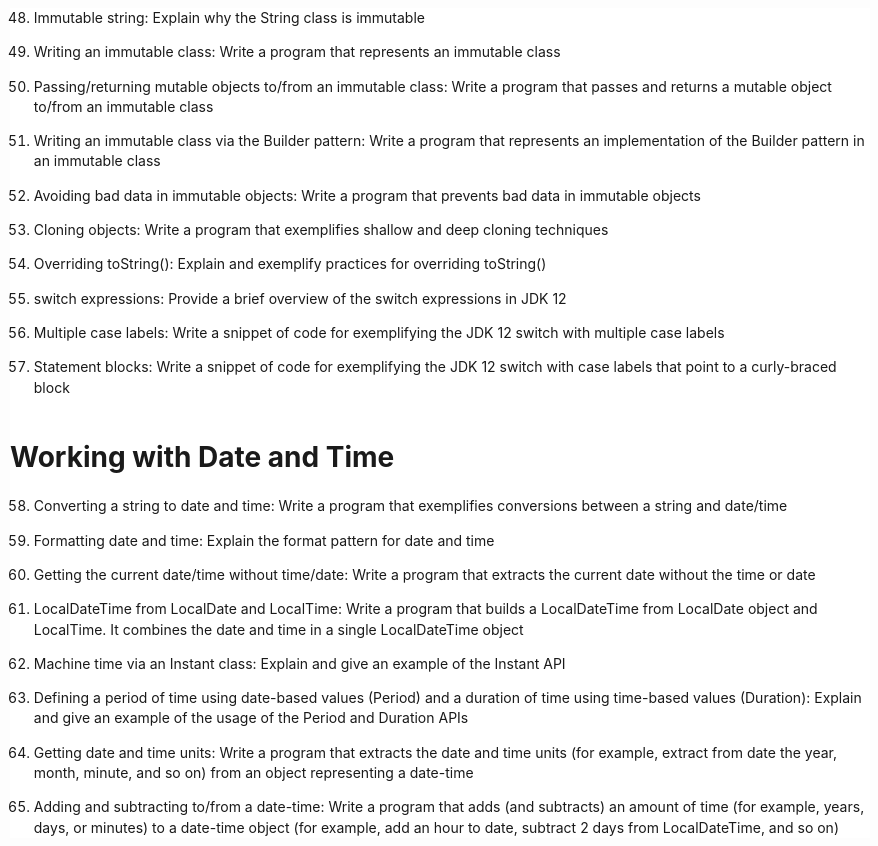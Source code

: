 48. Immutable string: Explain why the String class is immutable
 

49. Writing an immutable class: Write a program that represents an immutable class
 

50. Passing/returning mutable objects to/from an immutable class: Write a program that passes and returns a mutable object to/from an immutable class
 

51. Writing an immutable class via the Builder pattern: Write a program that represents an implementation of the Builder pattern in an immutable class
 

52. Avoiding bad data in immutable objects: Write a program that prevents bad data in immutable objects
 

53. Cloning objects: Write a program that exemplifies shallow and deep cloning techniques
 

54. Overriding toString(): Explain and exemplify practices for overriding toString()
 

55. switch expressions: Provide a brief overview of the switch expressions in JDK 12
 

56. Multiple case labels: Write a snippet of code for exemplifying the JDK 12 switch with multiple case labels
 

57. Statement blocks: Write a snippet of code for exemplifying the JDK 12 switch with case labels that point to a curly-braced block
 

Working with Date and Time
==========================
58. Converting a string to date and time: Write a program that exemplifies conversions between a string and date/time
 
59. Formatting date and time: Explain the format pattern for date and time
 

60. Getting the current date/time without time/date: Write a program that extracts the current date without the time or date
 

61. LocalDateTime from LocalDate and LocalTime: Write a program that builds a LocalDateTime from LocalDate object and LocalTime. It combines the date and time in a single LocalDateTime object
 

62. Machine time via an Instant class: Explain and give an example of the Instant API
 

63. Defining a period of time using date-based values (Period) and a duration of time using time-based values (Duration): Explain and give an example of the usage of the Period and Duration APIs
 

64. Getting date and time units: Write a program that extracts the date and time units (for example, extract from date the year, month, minute, and so on) from an object representing a date-time
 

65. Adding and subtracting to/from a date-time: Write a program that adds (and subtracts) an amount of time (for example, years, days, or minutes) to a date-time object (for example, add an hour to date, subtract 2 days from LocalDateTime, and so on)
 